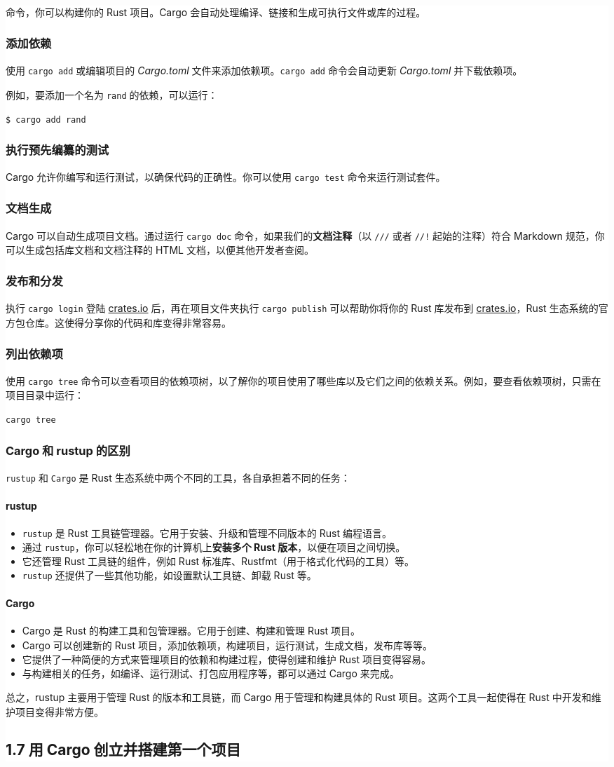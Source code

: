 命令，你可以构建你的 Rust 项目。Cargo 会自动处理编译、链接和生成可执行文件或库的过程。

### 添加依赖

使用 `cargo add` 或编辑项目的 *Cargo.toml* 文件来添加依赖项。`cargo add` 命令会自动更新 *Cargo.toml* 并下载依赖项。

例如，要添加一个名为 `rand` 的依赖，可以运行：

```shell
$ cargo add rand
```

### 执行预先编纂的测试

Cargo 允许你编写和运行测试，以确保代码的正确性。你可以使用 `cargo test` 命令来运行测试套件。

### 文档生成

Cargo 可以自动生成项目文档。通过运行 `cargo doc` 命令，如果我们的**文档注释**（以 `///` 或者 `//!` 起始的注释）符合 Markdown 规范，你可以生成包括库文档和文档注释的 HTML 文档，以便其他开发者查阅。

### 发布和分发

执行 `cargo login` 登陆 [crates.io](https://crates.io/) 后，再在项目文件夹执行 `cargo publish` 可以帮助你将你的 Rust 库发布到 [crates.io](https://crates.io/)，Rust 生态系统的官方包仓库。这使得分享你的代码和库变得非常容易。

### 列出依赖项

使用 `cargo tree` 命令可以查看项目的依赖项树，以了解你的项目使用了哪些库以及它们之间的依赖关系。例如，要查看依赖项树，只需在项目目录中运行：

```shell
cargo tree
```

### Cargo 和 rustup 的区别

`rustup` 和 `Cargo` 是 Rust 生态系统中两个不同的工具，各自承担着不同的任务：

#### rustup

- `rustup` 是 Rust 工具链管理器。它用于安装、升级和管理不同版本的 Rust 编程语言。
- 通过 `rustup`，你可以轻松地在你的计算机上**安装多个 Rust 版本**，以便在项目之间切换。
- 它还管理 Rust 工具链的组件，例如 Rust 标准库、Rustfmt（用于格式化代码的工具）等。
- `rustup` 还提供了一些其他功能，如设置默认工具链、卸载 Rust 等。

#### Cargo

- Cargo 是 Rust 的构建工具和包管理器。它用于创建、构建和管理 Rust 项目。
- Cargo 可以创建新的 Rust 项目，添加依赖项，构建项目，运行测试，生成文档，发布库等等。
- 它提供了一种简便的方式来管理项目的依赖和构建过程，使得创建和维护 Rust 项目变得容易。
- 与构建相关的任务，如编译、运行测试、打包应用程序等，都可以通过 Cargo 来完成。

总之，rustup 主要用于管理 Rust 的版本和工具链，而 Cargo 用于管理和构建具体的 Rust 项目。这两个工具一起使得在 Rust 中开发和维护项目变得非常方便。

## 1.7 用 Cargo 创立并搭建第一个项目
